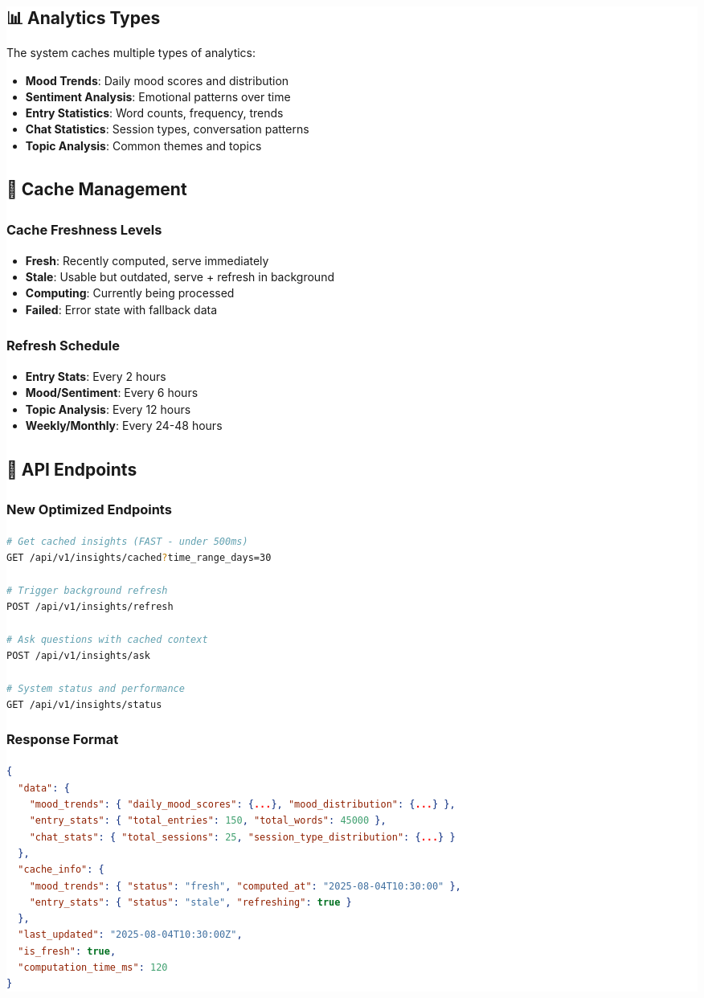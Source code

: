 ## 📊 Analytics Types

The system caches multiple types of analytics:

- **Mood Trends**: Daily mood scores and distribution
- **Sentiment Analysis**: Emotional patterns over time  
- **Entry Statistics**: Word counts, frequency, trends
- **Chat Statistics**: Session types, conversation patterns
- **Topic Analysis**: Common themes and topics

## 🔧 Cache Management

### Cache Freshness Levels
- **Fresh**: Recently computed, serve immediately
- **Stale**: Usable but outdated, serve + refresh in background
- **Computing**: Currently being processed
- **Failed**: Error state with fallback data

### Refresh Schedule
- **Entry Stats**: Every 2 hours
- **Mood/Sentiment**: Every 6 hours  
- **Topic Analysis**: Every 12 hours
- **Weekly/Monthly**: Every 24-48 hours

## 🚀 API Endpoints

### New Optimized Endpoints

```bash
# Get cached insights (FAST - under 500ms)
GET /api/v1/insights/cached?time_range_days=30

# Trigger background refresh
POST /api/v1/insights/refresh

# Ask questions with cached context
POST /api/v1/insights/ask

# System status and performance
GET /api/v1/insights/status
```

### Response Format

```json
{
  "data": {
    "mood_trends": { "daily_mood_scores": {...}, "mood_distribution": {...} },
    "entry_stats": { "total_entries": 150, "total_words": 45000 },
    "chat_stats": { "total_sessions": 25, "session_type_distribution": {...} }
  },
  "cache_info": {
    "mood_trends": { "status": "fresh", "computed_at": "2025-08-04T10:30:00" },
    "entry_stats": { "status": "stale", "refreshing": true }
  },
  "last_updated": "2025-08-04T10:30:00Z",
  "is_fresh": true,
  "computation_time_ms": 120
}
```
